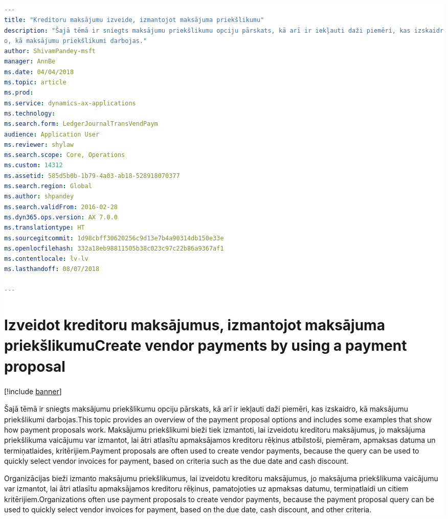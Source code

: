 ```yaml
---
title: "Kreditoru maksājumu izveide, izmantojot maksājuma priekšlikumu"
description: "Šajā tēmā ir sniegts maksājumu priekšlikumu opciju pārskats, kā arī ir iekļauti daži piemēri, kas izskaidro, kā maksājumu priekšlikumi darbojas."
author: ShivamPandey-msft
manager: AnnBe
ms.date: 04/04/2018
ms.topic: article
ms.prod: 
ms.service: dynamics-ax-applications
ms.technology: 
ms.search.form: LedgerJournalTransVendPaym
audience: Application User
ms.reviewer: shylaw
ms.search.scope: Core, Operations
ms.custom: 14312
ms.assetid: 585d5b0b-1b79-4a03-ab18-528918070377
ms.search.region: Global
ms.author: shpandey
ms.search.validFrom: 2016-02-28
ms.dyn365.ops.version: AX 7.0.0
ms.translationtype: HT
ms.sourcegitcommit: 1d98cbff30620256c9d13e7b4a90314db150e33e
ms.openlocfilehash: 332a18eb98811505b38c023c97c22b86a9367af1
ms.contentlocale: lv-lv
ms.lasthandoff: 08/07/2018

---
```


# <a name="create-vendor-payments-by-using-a-payment-proposal"></a><span data-ttu-id="be0e5-103">Izveidot kreditoru maksājumus, izmantojot maksājuma priekšlikumu</span><span class="sxs-lookup"><span data-stu-id="be0e5-103">Create vendor payments by using a payment proposal</span></span>

[!include [banner](../includes/banner.md)]

<span data-ttu-id="be0e5-104">Šajā tēmā ir sniegts maksājumu priekšlikumu opciju pārskats, kā arī ir iekļauti daži piemēri, kas izskaidro, kā maksājumu priekšlikumi darbojas.</span><span class="sxs-lookup"><span data-stu-id="be0e5-104">This topic provides an overview of the payment proposal options and includes some examples that show how payment proposals work.</span></span> <span data-ttu-id="be0e5-105">Maksājumu priekšlikumi bieži tiek izmantoti, lai izveidotu kreditoru maksājumus, jo maksājuma priekšlikuma vaicājumu var izmantot, lai ātri atlasītu apmaksājamos kreditoru rēķinus atbilstoši, piemēram, apmaksas datuma un termiņatlaides, kritērijiem.</span><span class="sxs-lookup"><span data-stu-id="be0e5-105">Payment proposals are often used to create vendor payments, because the query can be used to quickly select vendor invoices for payment, based on criteria such as the due date and cash discount.</span></span> 

<span data-ttu-id="be0e5-106">Organizācijas bieži izmanto maksājumu priekšlikumus, lai izveidotu kreditoru maksājumus, jo maksājuma priekšlikuma vaicājumu var izmantot, lai ātri atlasītu apmaksājamos kreditoru rēķinus, pamatojoties uz apmaksas datumu, termiņatlaidi un citiem kritērijiem.</span><span class="sxs-lookup"><span data-stu-id="be0e5-106">Organizations often use payment proposals to create vendor payments, because the payment proposal query can be used to quickly select vendor invoices for payment, based on the due date, cash discount, and other criteria.</span></span> 
